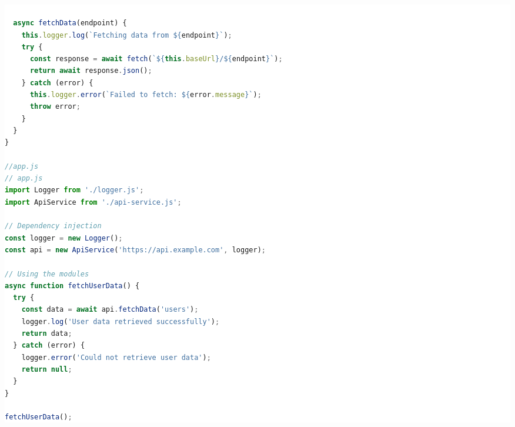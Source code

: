 ```javascript

  async fetchData(endpoint) {
    this.logger.log(`Fetching data from ${endpoint}`);
    try {
      const response = await fetch(`${this.baseUrl}/${endpoint}`);
      return await response.json();
    } catch (error) {
      this.logger.error(`Failed to fetch: ${error.message}`);
      throw error;
    }
  }
}

//app.js
// app.js
import Logger from './logger.js';
import ApiService from './api-service.js';

// Dependency injection
const logger = new Logger();
const api = new ApiService('https://api.example.com', logger);

// Using the modules
async function fetchUserData() {
  try {
    const data = await api.fetchData('users');
    logger.log('User data retrieved successfully');
    return data;
  } catch (error) {
    logger.error('Could not retrieve user data');
    return null;
  }
}

fetchUserData();
```

